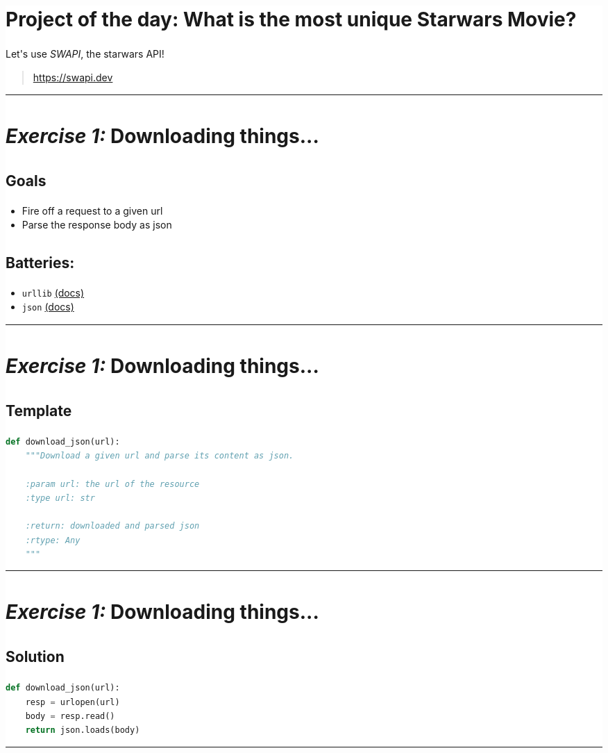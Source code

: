 
# Project of the day: What is the most unique Starwars Movie?

Let's use _SWAPI_, the starwars API!

> https://swapi.dev

---

# _Exercise 1:_ Downloading things...

## Goals

- Fire off a request to a given url
- Parse the response body as json

## Batteries:

- `urllib` [(docs)](https://docs.python.org/3/library/urllib.html)
- `json` [(docs)](https://docs.python.org/3/library/json.html)

---

# _Exercise 1:_ Downloading things...

## Template

```python
def download_json(url):
    """Download a given url and parse its content as json.

    :param url: the url of the resource
    :type url: str

    :return: downloaded and parsed json
    :rtype: Any
    """
```

---

# _Exercise 1:_ Downloading things...

## Solution

```python
def download_json(url):
    resp = urlopen(url)
    body = resp.read()
    return json.loads(body)
```

---